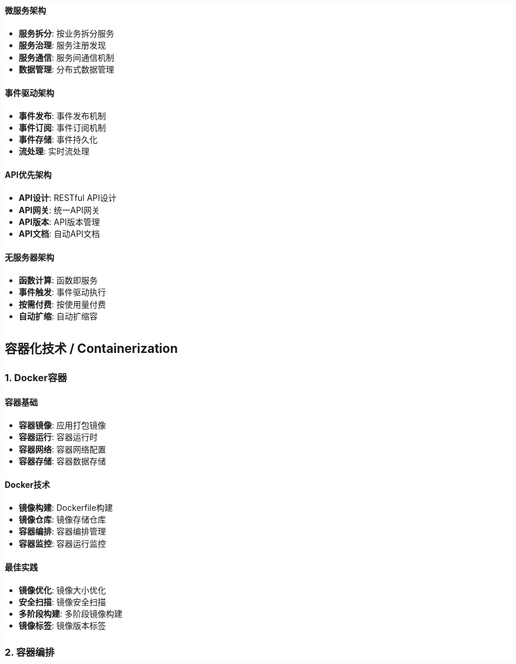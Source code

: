 #### 微服务架构

- **服务拆分**: 按业务拆分服务
- **服务治理**: 服务注册发现
- **服务通信**: 服务间通信机制
- **数据管理**: 分布式数据管理

#### 事件驱动架构

- **事件发布**: 事件发布机制
- **事件订阅**: 事件订阅机制
- **事件存储**: 事件持久化
- **流处理**: 实时流处理

#### API优先架构

- **API设计**: RESTful API设计
- **API网关**: 统一API网关
- **API版本**: API版本管理
- **API文档**: 自动API文档

#### 无服务器架构

- **函数计算**: 函数即服务
- **事件触发**: 事件驱动执行
- **按需付费**: 按使用量付费
- **自动扩缩**: 自动扩缩容

## 容器化技术 / Containerization

### 1. Docker容器

#### 容器基础

- **容器镜像**: 应用打包镜像
- **容器运行**: 容器运行时
- **容器网络**: 容器网络配置
- **容器存储**: 容器数据存储

#### Docker技术

- **镜像构建**: Dockerfile构建
- **镜像仓库**: 镜像存储仓库
- **容器编排**: 容器编排管理
- **容器监控**: 容器运行监控

#### 最佳实践

- **镜像优化**: 镜像大小优化
- **安全扫描**: 镜像安全扫描
- **多阶段构建**: 多阶段镜像构建
- **镜像标签**: 镜像版本标签

### 2. 容器编排
